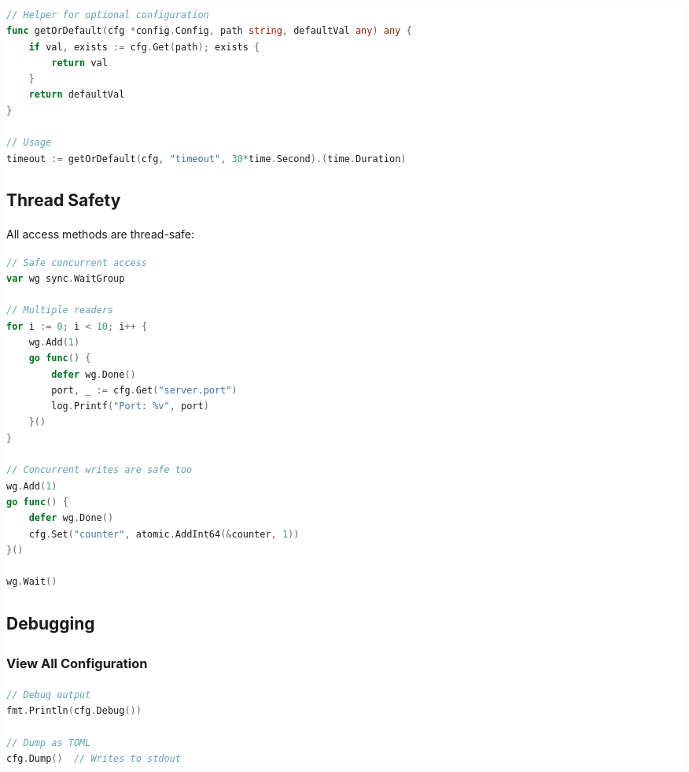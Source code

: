 ```go
// Helper for optional configuration
func getOrDefault(cfg *config.Config, path string, defaultVal any) any {
    if val, exists := cfg.Get(path); exists {
        return val
    }
    return defaultVal
}

// Usage
timeout := getOrDefault(cfg, "timeout", 30*time.Second).(time.Duration)
```

## Thread Safety

All access methods are thread-safe:

```go
// Safe concurrent access
var wg sync.WaitGroup

// Multiple readers
for i := 0; i < 10; i++ {
    wg.Add(1)
    go func() {
        defer wg.Done()
        port, _ := cfg.Get("server.port")
        log.Printf("Port: %v", port)
    }()
}

// Concurrent writes are safe too
wg.Add(1)
go func() {
    defer wg.Done()
    cfg.Set("counter", atomic.AddInt64(&counter, 1))
}()

wg.Wait()
```

## Debugging

### View All Configuration

```go
// Debug output
fmt.Println(cfg.Debug())

// Dump as TOML
cfg.Dump()  // Writes to stdout
```
